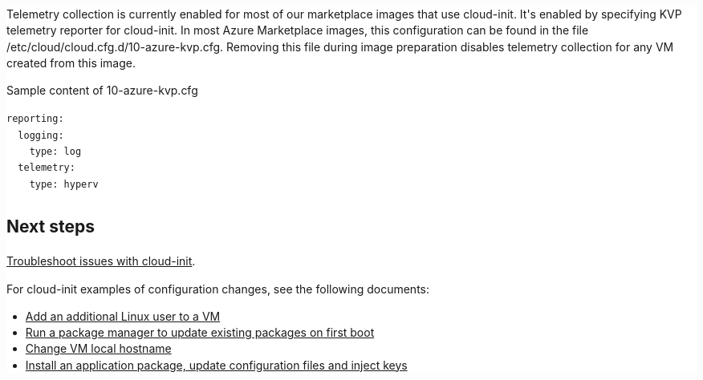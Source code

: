 Telemetry collection is currently enabled for most of our marketplace images that use cloud-init. It's enabled by specifying KVP telemetry reporter for cloud-init. In most Azure Marketplace images, this configuration can be found in the file /etc/cloud/cloud.cfg.d/10-azure-kvp.cfg. Removing this file during image preparation disables telemetry collection for any VM created from this image. 

Sample content of 10-azure-kvp.cfg
```
reporting:
  logging:
    type: log
  telemetry:
    type: hyperv
```
## Next steps

[Troubleshoot issues with cloud-init](cloud-init-troubleshooting.md).


For cloud-init examples of configuration changes, see the following documents:
 
- [Add an additional Linux user to a VM](cloudinit-add-user.md)
- [Run a package manager to update existing packages on first boot](cloudinit-update-vm.md)
- [Change VM local hostname](cloudinit-update-vm-hostname.md) 
- [Install an application package, update configuration files and inject keys](tutorial-automate-vm-deployment.md)
